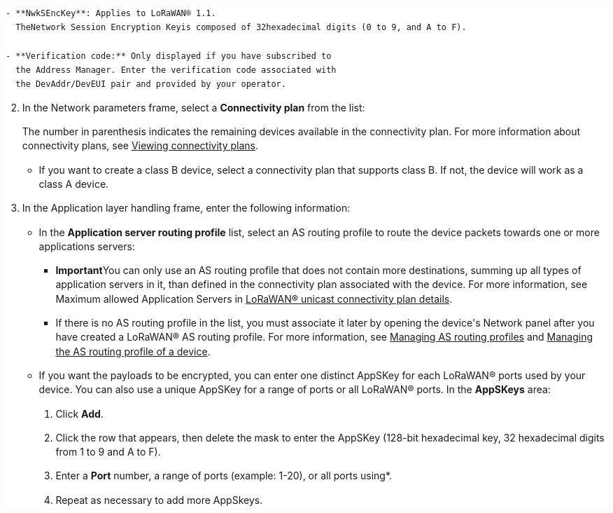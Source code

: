     - **NwkSEncKey**: Applies to LoRaWAN® 1.1.
      TheNetwork Session Encryption Keyis composed of 32hexadecimal digits (0 to 9, and A to F).

    - **Verification code:** Only displayed if you have subscribed to
      the Address Manager. Enter the verification code associated with
      the DevAddr/DevEUI pair and provided by your operator.

2.  In the Network parameters frame, select a **Connectivity plan** from
    the list:

    The number in parenthesis indicates the remaining devices available
    in the connectivity plan. For more information about connectivity
    plans, see [Viewing connectivity
    plans](../view-connectivity-plans.md).

    - If you want to create a class B device, select a connectivity plan
      that supports class B. If not, the device will work as a class A
      device.

3.  In the Application layer handling frame, enter the following
    information:

    - In the **Application server routing profile** list, select an AS
      routing profile to route the device packets towards one or more
      applications servers:

      - **Important**You can only use an AS routing profile that does
        not contain more destinations, summing up all types of
        application servers in it, than defined in the connectivity plan
        associated with the device. For more information, see Maximum allowed Application Servers in
        [LoRaWAN® unicast connectivity plan
        details](../reference-information.md#lorawan®-unicast-connectivity-plan-details).

      - If there is no AS routing profile in the list, you must
        associate it later by opening the device's Network panel after
        you have created a LoRaWAN® AS routing profile. For more
        information, see [Managing AS routing
        profiles](../manage-as-routing-profiles/index.md) and [Managing
        the AS routing profile of a
        device](../manage-device-network/manage-as-routing-profile-device.md).

    - If you want the payloads to be encrypted, you can enter one
      distinct AppSKey for each LoRaWAN® ports used by your device. You
      can also use a unique AppSKey for a range of ports or all LoRaWAN®
      ports. In the **AppSKeys** area:

      1.  Click **Add**.

      2.  Click the row that appears, then delete the mask to enter the
          AppSKey (128-bit hexadecimal key, 32 hexadecimal digits from 1
          to 9 and A to F).

      3.  Enter a **Port** number, a range of ports (example: 1-20), or
          all ports using\*.

      4.  Repeat as necessary to add more AppSkeys.
